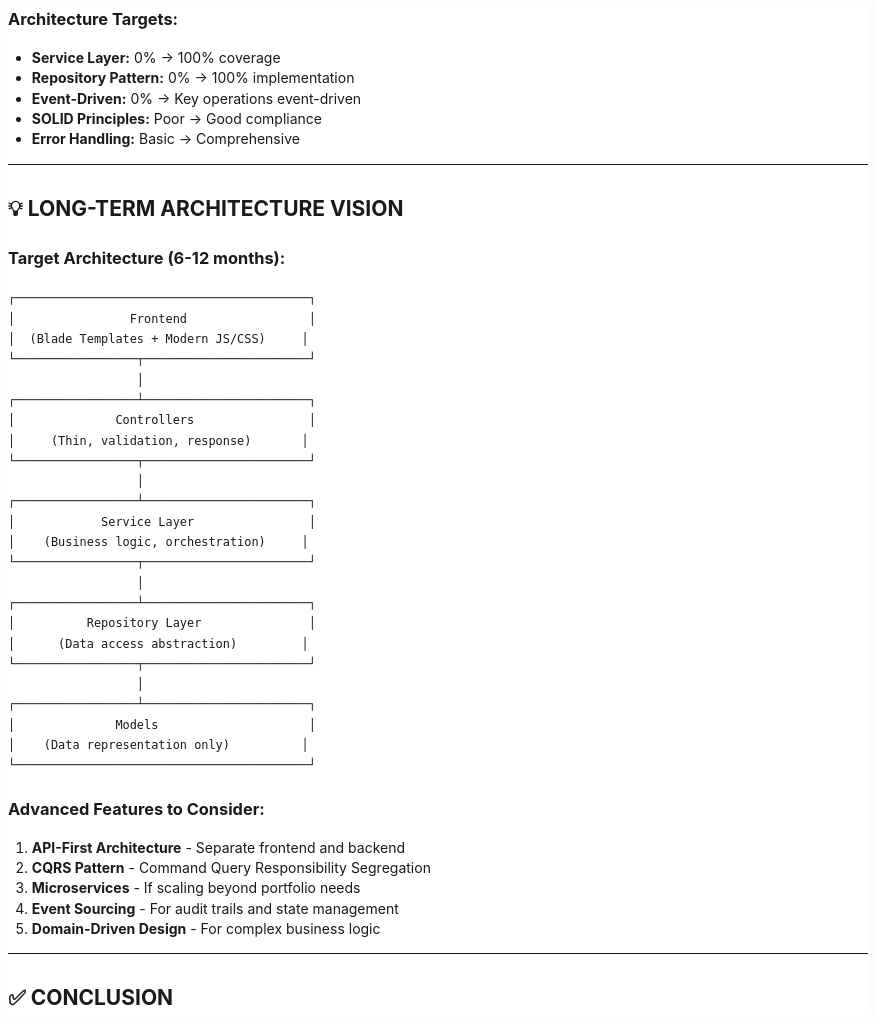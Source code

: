 ### **Architecture Targets:**
- **Service Layer:** 0% → 100% coverage
- **Repository Pattern:** 0% → 100% implementation
- **Event-Driven:** 0% → Key operations event-driven
- **SOLID Principles:** Poor → Good compliance
- **Error Handling:** Basic → Comprehensive

---

## 💡 LONG-TERM ARCHITECTURE VISION

### **Target Architecture (6-12 months):**

```
┌─────────────────────────────────────────┐
│                Frontend                 │
│  (Blade Templates + Modern JS/CSS)     │
└─────────────────┬───────────────────────┘
                  │
┌─────────────────┴───────────────────────┐
│              Controllers                │
│     (Thin, validation, response)       │
└─────────────────┬───────────────────────┘
                  │
┌─────────────────┴───────────────────────┐
│            Service Layer                │
│    (Business logic, orchestration)     │
└─────────────────┬───────────────────────┘
                  │
┌─────────────────┴───────────────────────┐
│          Repository Layer               │
│      (Data access abstraction)         │
└─────────────────┬───────────────────────┘
                  │
┌─────────────────┴───────────────────────┐
│              Models                     │
│    (Data representation only)          │
└─────────────────────────────────────────┘
```

### **Advanced Features to Consider:**
1. **API-First Architecture** - Separate frontend and backend
2. **CQRS Pattern** - Command Query Responsibility Segregation
3. **Microservices** - If scaling beyond portfolio needs
4. **Event Sourcing** - For audit trails and state management
5. **Domain-Driven Design** - For complex business logic

---

## ✅ CONCLUSION
